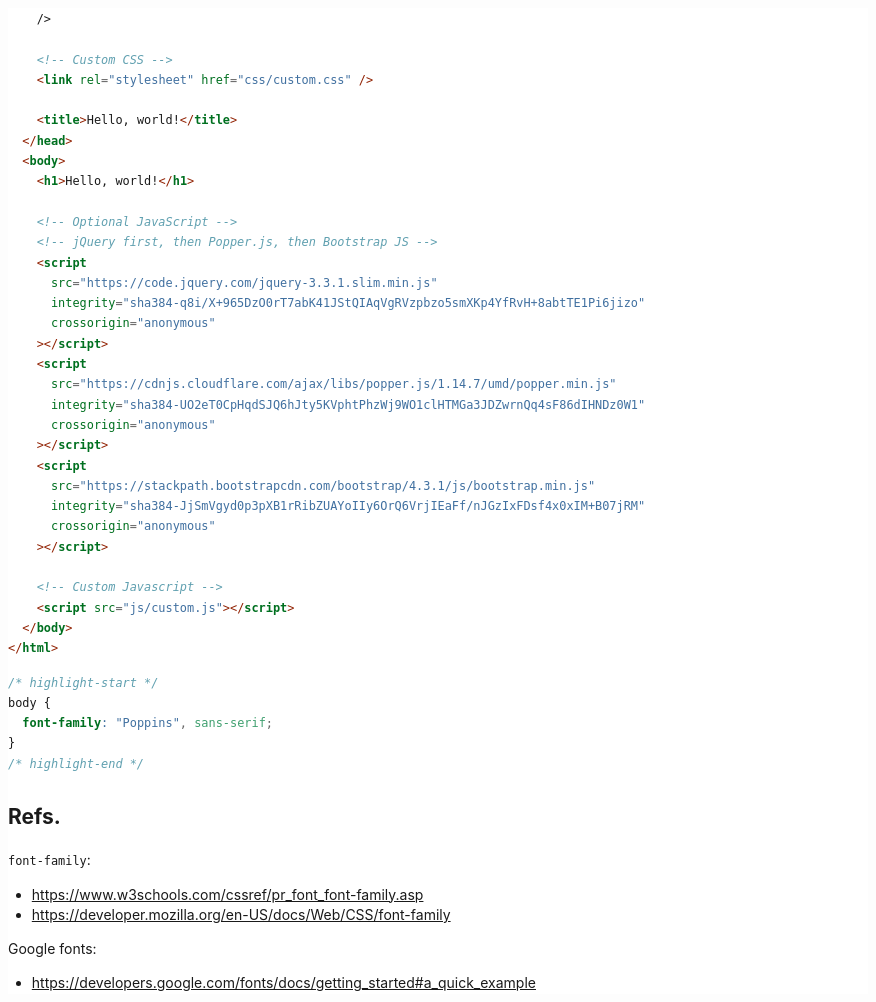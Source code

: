 ```html title="index.html"
    />

    <!-- Custom CSS -->
    <link rel="stylesheet" href="css/custom.css" />

    <title>Hello, world!</title>
  </head>
  <body>
    <h1>Hello, world!</h1>

    <!-- Optional JavaScript -->
    <!-- jQuery first, then Popper.js, then Bootstrap JS -->
    <script
      src="https://code.jquery.com/jquery-3.3.1.slim.min.js"
      integrity="sha384-q8i/X+965DzO0rT7abK41JStQIAqVgRVzpbzo5smXKp4YfRvH+8abtTE1Pi6jizo"
      crossorigin="anonymous"
    ></script>
    <script
      src="https://cdnjs.cloudflare.com/ajax/libs/popper.js/1.14.7/umd/popper.min.js"
      integrity="sha384-UO2eT0CpHqdSJQ6hJty5KVphtPhzWj9WO1clHTMGa3JDZwrnQq4sF86dIHNDz0W1"
      crossorigin="anonymous"
    ></script>
    <script
      src="https://stackpath.bootstrapcdn.com/bootstrap/4.3.1/js/bootstrap.min.js"
      integrity="sha384-JjSmVgyd0p3pXB1rRibZUAYoIIy6OrQ6VrjIEaFf/nJGzIxFDsf4x0xIM+B07jRM"
      crossorigin="anonymous"
    ></script>

    <!-- Custom Javascript -->
    <script src="js/custom.js"></script>
  </body>
</html>
```

```css title="css/custom.css"
/* highlight-start */
body {
  font-family: "Poppins", sans-serif;
}
/* highlight-end */
```

## Refs.

`font-family`:
- https://www.w3schools.com/cssref/pr_font_font-family.asp
- https://developer.mozilla.org/en-US/docs/Web/CSS/font-family


Google fonts:
- https://developers.google.com/fonts/docs/getting_started#a_quick_example
